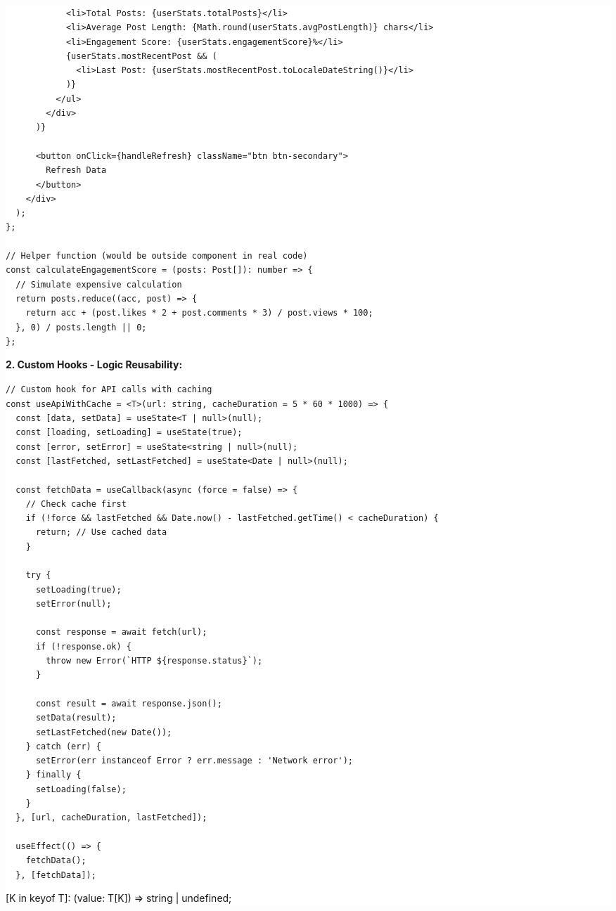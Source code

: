 ```tsx
            <li>Total Posts: {userStats.totalPosts}</li>
            <li>Average Post Length: {Math.round(userStats.avgPostLength)} chars</li>
            <li>Engagement Score: {userStats.engagementScore}%</li>
            {userStats.mostRecentPost && (
              <li>Last Post: {userStats.mostRecentPost.toLocaleDateString()}</li>
            )}
          </ul>
        </div>
      )}

      <button onClick={handleRefresh} className="btn btn-secondary">
        Refresh Data
      </button>
    </div>
  );
};

// Helper function (would be outside component in real code)
const calculateEngagementScore = (posts: Post[]): number => {
  // Simulate expensive calculation
  return posts.reduce((acc, post) => {
    return acc + (post.likes * 2 + post.comments * 3) / post.views * 100;
  }, 0) / posts.length || 0;
};
```

**2. Custom Hooks - Logic Reusability:**
```tsx
// Custom hook for API calls with caching
const useApiWithCache = <T>(url: string, cacheDuration = 5 * 60 * 1000) => {
  const [data, setData] = useState<T | null>(null);
  const [loading, setLoading] = useState(true);
  const [error, setError] = useState<string | null>(null);
  const [lastFetched, setLastFetched] = useState<Date | null>(null);

  const fetchData = useCallback(async (force = false) => {
    // Check cache first
    if (!force && lastFetched && Date.now() - lastFetched.getTime() < cacheDuration) {
      return; // Use cached data
    }

    try {
      setLoading(true);
      setError(null);
      
      const response = await fetch(url);
      if (!response.ok) {
        throw new Error(`HTTP ${response.status}`);
      }
      
      const result = await response.json();
      setData(result);
      setLastFetched(new Date());
    } catch (err) {
      setError(err instanceof Error ? err.message : 'Network error');
    } finally {
      setLoading(false);
    }
  }, [url, cacheDuration, lastFetched]);

  useEffect(() => {
    fetchData();
  }, [fetchData]);

```

  [K in keyof T]: (value: T[K]) => string | undefined;
